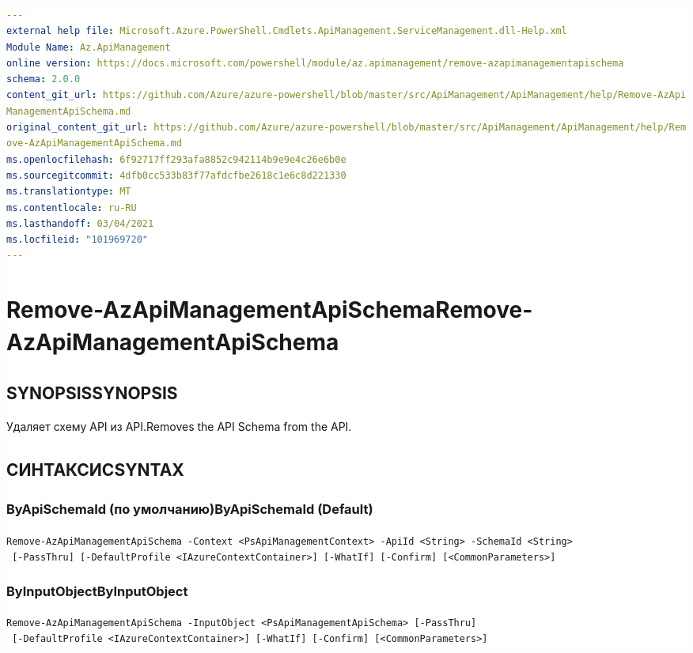 ```yaml
---
external help file: Microsoft.Azure.PowerShell.Cmdlets.ApiManagement.ServiceManagement.dll-Help.xml
Module Name: Az.ApiManagement
online version: https://docs.microsoft.com/powershell/module/az.apimanagement/remove-azapimanagementapischema
schema: 2.0.0
content_git_url: https://github.com/Azure/azure-powershell/blob/master/src/ApiManagement/ApiManagement/help/Remove-AzApiManagementApiSchema.md
original_content_git_url: https://github.com/Azure/azure-powershell/blob/master/src/ApiManagement/ApiManagement/help/Remove-AzApiManagementApiSchema.md
ms.openlocfilehash: 6f92717ff293afa8852c942114b9e9e4c26e6b0e
ms.sourcegitcommit: 4dfb0cc533b83f77afdcfbe2618c1e6c8d221330
ms.translationtype: MT
ms.contentlocale: ru-RU
ms.lasthandoff: 03/04/2021
ms.locfileid: "101969720"
---
```

# <span data-ttu-id="1fef7-101">Remove-AzApiManagementApiSchema</span><span class="sxs-lookup"><span data-stu-id="1fef7-101">Remove-AzApiManagementApiSchema</span></span>

## <span data-ttu-id="1fef7-102">SYNOPSIS</span><span class="sxs-lookup"><span data-stu-id="1fef7-102">SYNOPSIS</span></span>
<span data-ttu-id="1fef7-103">Удаляет схему API из API.</span><span class="sxs-lookup"><span data-stu-id="1fef7-103">Removes the API Schema from the API.</span></span>

## <span data-ttu-id="1fef7-104">СИНТАКСИС</span><span class="sxs-lookup"><span data-stu-id="1fef7-104">SYNTAX</span></span>

### <span data-ttu-id="1fef7-105">ByApiSchemaId (по умолчанию)</span><span class="sxs-lookup"><span data-stu-id="1fef7-105">ByApiSchemaId (Default)</span></span>
```
Remove-AzApiManagementApiSchema -Context <PsApiManagementContext> -ApiId <String> -SchemaId <String>
 [-PassThru] [-DefaultProfile <IAzureContextContainer>] [-WhatIf] [-Confirm] [<CommonParameters>]
```

### <span data-ttu-id="1fef7-106">ByInputObject</span><span class="sxs-lookup"><span data-stu-id="1fef7-106">ByInputObject</span></span>
```
Remove-AzApiManagementApiSchema -InputObject <PsApiManagementApiSchema> [-PassThru]
 [-DefaultProfile <IAzureContextContainer>] [-WhatIf] [-Confirm] [<CommonParameters>]
```
